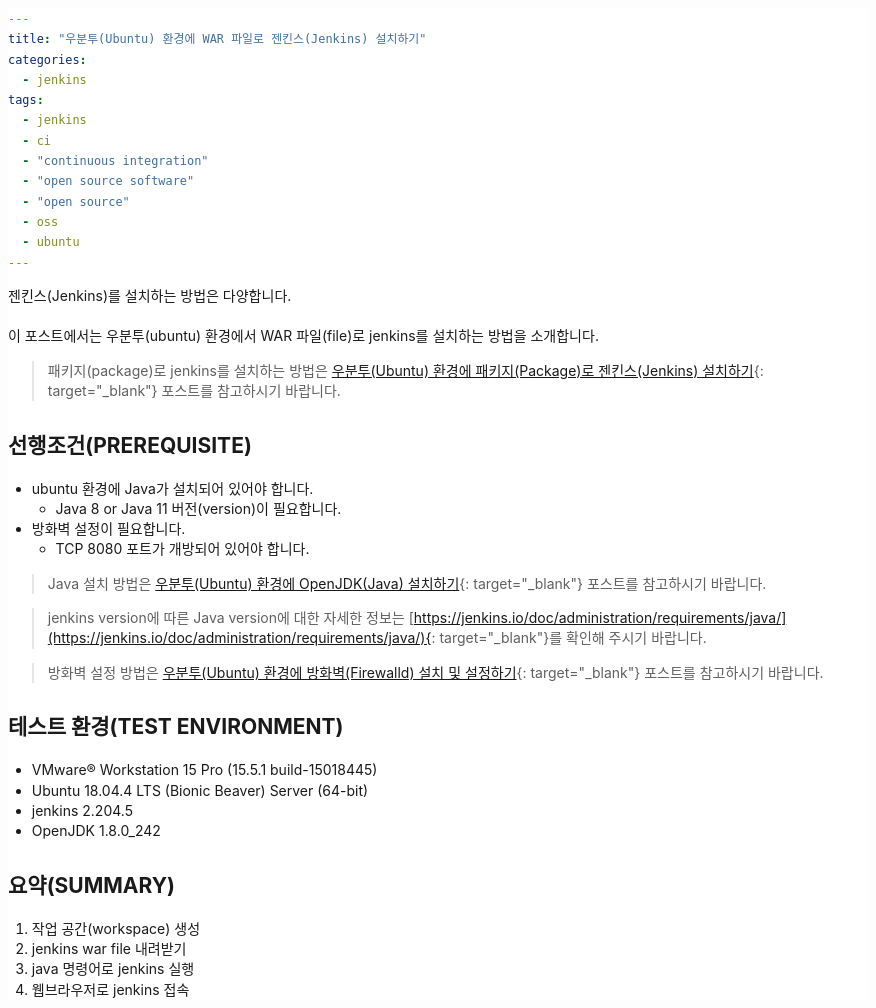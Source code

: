 ```yaml
---
title: "우분투(Ubuntu) 환경에 WAR 파일로 젠킨스(Jenkins) 설치하기"
categories: 
  - jenkins
tags: 
  - jenkins
  - ci
  - "continuous integration"
  - "open source software"
  - "open source"
  - oss
  - ubuntu
---
```



젠킨스(Jenkins)를 설치하는 방법은 다양합니다.
<br /><br />
이 포스트에서는 우분투(ubuntu) 환경에서 WAR 파일(file)로 jenkins를 설치하는 방법을 소개합니다.

> 패키지(package)로 jenkins를 설치하는 방법은 [우분투(Ubuntu) 환경에 패키지(Package)로 젠킨스(Jenkins) 설치하기](https://lindarex.github.io/jenkins/ubuntu-jenkins-installation/){: target="\_blank"} 포스트를 참고하시기 바랍니다.


## 선행조건(PREREQUISITE)
- ubuntu 환경에 Java가 설치되어 있어야 합니다.
    + Java 8 or Java 11 버전(version)이 필요합니다.
- 방화벽 설정이 필요합니다.
    + TCP 8080 포트가 개방되어 있어야 합니다. 

> Java 설치 방법은 [우분투(Ubuntu) 환경에 OpenJDK(Java) 설치하기](https://lindarex.github.io/ubuntu/ubuntu-openjdk-installation/){: target="\_blank"} 포스트를 참고하시기 바랍니다.

> jenkins version에 따른 Java version에 대한 자세한 정보는 [https://jenkins.io/doc/administration/requirements/java/](https://jenkins.io/doc/administration/requirements/java/){: target="\_blank"}를 확인해 주시기 바랍니다.

> 방화벽 설정 방법은 [우분투(Ubuntu) 환경에 방화벽(Firewalld) 설치 및 설정하기](https://lindarex.github.io/ubuntu/ubuntu-firewalld-installation/){: target="\_blank"} 포스트를 참고하시기 바랍니다.


## 테스트 환경(TEST ENVIRONMENT)
- VMware® Workstation 15 Pro (15.5.1 build-15018445)
- Ubuntu 18.04.4 LTS (Bionic Beaver) Server (64-bit)
- jenkins 2.204.5
- OpenJDK 1.8.0_242


## 요약(SUMMARY)
1. 작업 공간(workspace) 생성
2. jenkins war file 내려받기
3. java 명령어로 jenkins 실행
4. 웹브라우저로 jenkins 접속
